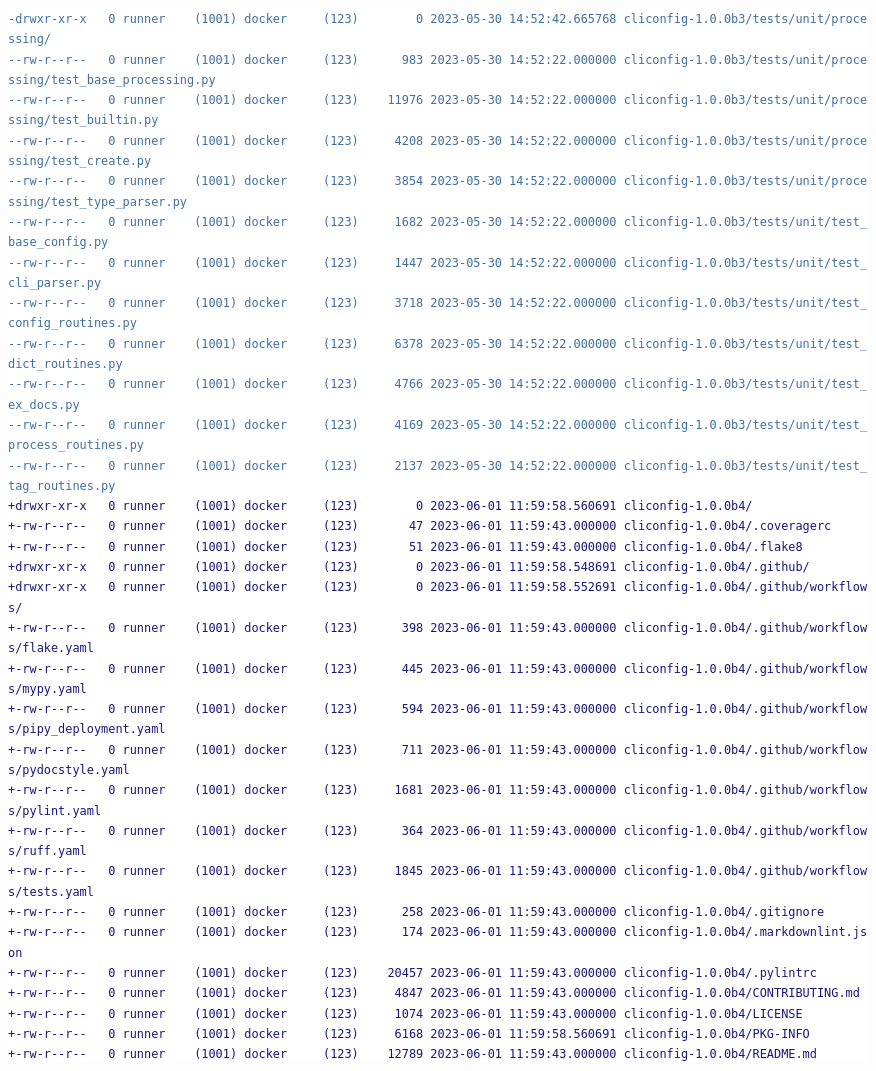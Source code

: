 ```diff
-drwxr-xr-x   0 runner    (1001) docker     (123)        0 2023-05-30 14:52:42.665768 cliconfig-1.0.0b3/tests/unit/processing/
--rw-r--r--   0 runner    (1001) docker     (123)      983 2023-05-30 14:52:22.000000 cliconfig-1.0.0b3/tests/unit/processing/test_base_processing.py
--rw-r--r--   0 runner    (1001) docker     (123)    11976 2023-05-30 14:52:22.000000 cliconfig-1.0.0b3/tests/unit/processing/test_builtin.py
--rw-r--r--   0 runner    (1001) docker     (123)     4208 2023-05-30 14:52:22.000000 cliconfig-1.0.0b3/tests/unit/processing/test_create.py
--rw-r--r--   0 runner    (1001) docker     (123)     3854 2023-05-30 14:52:22.000000 cliconfig-1.0.0b3/tests/unit/processing/test_type_parser.py
--rw-r--r--   0 runner    (1001) docker     (123)     1682 2023-05-30 14:52:22.000000 cliconfig-1.0.0b3/tests/unit/test_base_config.py
--rw-r--r--   0 runner    (1001) docker     (123)     1447 2023-05-30 14:52:22.000000 cliconfig-1.0.0b3/tests/unit/test_cli_parser.py
--rw-r--r--   0 runner    (1001) docker     (123)     3718 2023-05-30 14:52:22.000000 cliconfig-1.0.0b3/tests/unit/test_config_routines.py
--rw-r--r--   0 runner    (1001) docker     (123)     6378 2023-05-30 14:52:22.000000 cliconfig-1.0.0b3/tests/unit/test_dict_routines.py
--rw-r--r--   0 runner    (1001) docker     (123)     4766 2023-05-30 14:52:22.000000 cliconfig-1.0.0b3/tests/unit/test_ex_docs.py
--rw-r--r--   0 runner    (1001) docker     (123)     4169 2023-05-30 14:52:22.000000 cliconfig-1.0.0b3/tests/unit/test_process_routines.py
--rw-r--r--   0 runner    (1001) docker     (123)     2137 2023-05-30 14:52:22.000000 cliconfig-1.0.0b3/tests/unit/test_tag_routines.py
+drwxr-xr-x   0 runner    (1001) docker     (123)        0 2023-06-01 11:59:58.560691 cliconfig-1.0.0b4/
+-rw-r--r--   0 runner    (1001) docker     (123)       47 2023-06-01 11:59:43.000000 cliconfig-1.0.0b4/.coveragerc
+-rw-r--r--   0 runner    (1001) docker     (123)       51 2023-06-01 11:59:43.000000 cliconfig-1.0.0b4/.flake8
+drwxr-xr-x   0 runner    (1001) docker     (123)        0 2023-06-01 11:59:58.548691 cliconfig-1.0.0b4/.github/
+drwxr-xr-x   0 runner    (1001) docker     (123)        0 2023-06-01 11:59:58.552691 cliconfig-1.0.0b4/.github/workflows/
+-rw-r--r--   0 runner    (1001) docker     (123)      398 2023-06-01 11:59:43.000000 cliconfig-1.0.0b4/.github/workflows/flake.yaml
+-rw-r--r--   0 runner    (1001) docker     (123)      445 2023-06-01 11:59:43.000000 cliconfig-1.0.0b4/.github/workflows/mypy.yaml
+-rw-r--r--   0 runner    (1001) docker     (123)      594 2023-06-01 11:59:43.000000 cliconfig-1.0.0b4/.github/workflows/pipy_deployment.yaml
+-rw-r--r--   0 runner    (1001) docker     (123)      711 2023-06-01 11:59:43.000000 cliconfig-1.0.0b4/.github/workflows/pydocstyle.yaml
+-rw-r--r--   0 runner    (1001) docker     (123)     1681 2023-06-01 11:59:43.000000 cliconfig-1.0.0b4/.github/workflows/pylint.yaml
+-rw-r--r--   0 runner    (1001) docker     (123)      364 2023-06-01 11:59:43.000000 cliconfig-1.0.0b4/.github/workflows/ruff.yaml
+-rw-r--r--   0 runner    (1001) docker     (123)     1845 2023-06-01 11:59:43.000000 cliconfig-1.0.0b4/.github/workflows/tests.yaml
+-rw-r--r--   0 runner    (1001) docker     (123)      258 2023-06-01 11:59:43.000000 cliconfig-1.0.0b4/.gitignore
+-rw-r--r--   0 runner    (1001) docker     (123)      174 2023-06-01 11:59:43.000000 cliconfig-1.0.0b4/.markdownlint.json
+-rw-r--r--   0 runner    (1001) docker     (123)    20457 2023-06-01 11:59:43.000000 cliconfig-1.0.0b4/.pylintrc
+-rw-r--r--   0 runner    (1001) docker     (123)     4847 2023-06-01 11:59:43.000000 cliconfig-1.0.0b4/CONTRIBUTING.md
+-rw-r--r--   0 runner    (1001) docker     (123)     1074 2023-06-01 11:59:43.000000 cliconfig-1.0.0b4/LICENSE
+-rw-r--r--   0 runner    (1001) docker     (123)     6168 2023-06-01 11:59:58.560691 cliconfig-1.0.0b4/PKG-INFO
+-rw-r--r--   0 runner    (1001) docker     (123)    12789 2023-06-01 11:59:43.000000 cliconfig-1.0.0b4/README.md
```